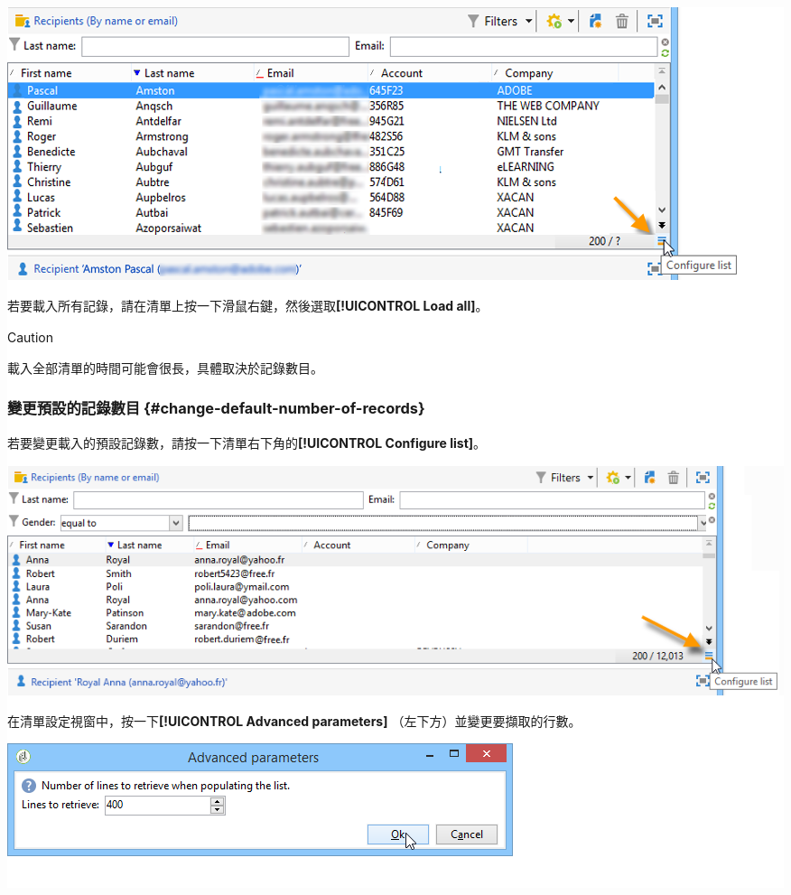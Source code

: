 ![](assets/s_ncs_user_load_list.png)

若要載入所有記錄，請在清單上按一下滑鼠右鍵，然後選取&#x200B;**[!UICONTROL Load all]**。

>[!CAUTION]
>
>載入全部清單的時間可能會很長，具體取決於記錄數目。

### 變更預設的記錄數目 {#change-default-number-of-records}

若要變更載入的預設記錄數，請按一下清單右下角的&#x200B;**[!UICONTROL Configure list]**。

![](assets/s_ncs_user_configure_list.png)

在清單設定視窗中，按一下&#x200B;**[!UICONTROL Advanced parameters]** （左下方）並變更要擷取的行數。

![](assets/s_ncs_user_configurelist_advancedparam.png)

